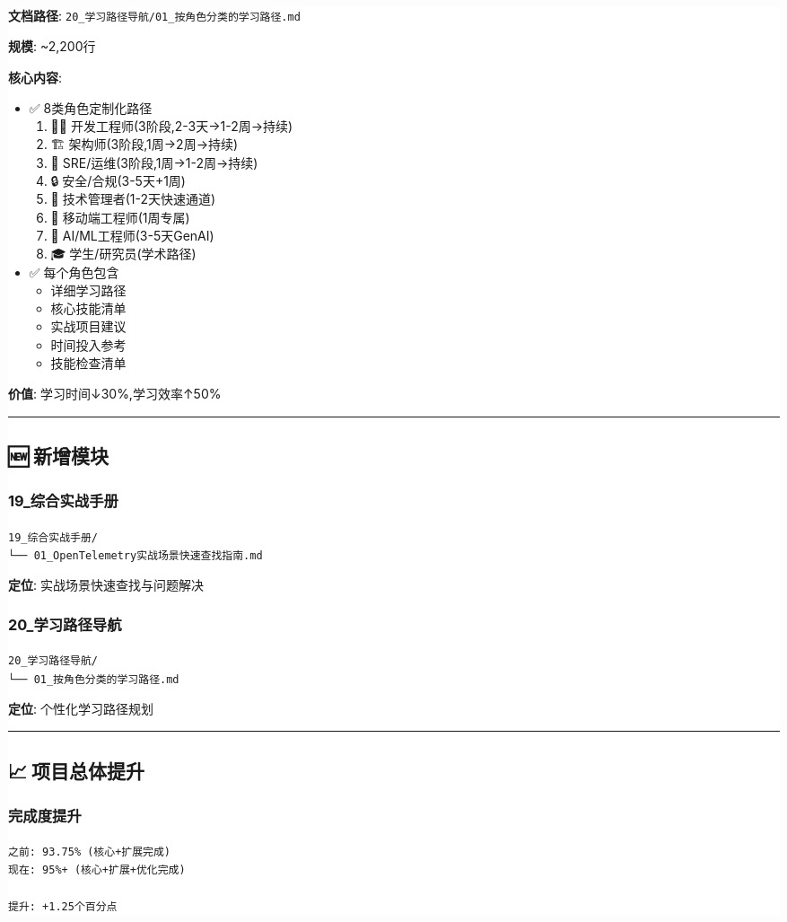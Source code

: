 **文档路径**: `20_学习路径导航/01_按角色分类的学习路径.md`

**规模**: ~2,200行

**核心内容**:

- ✅ 8类角色定制化路径
  1. 👨‍💻 开发工程师(3阶段,2-3天→1-2周→持续)
  2. 🏗️ 架构师(3阶段,1周→2周→持续)
  3. 🔧 SRE/运维(3阶段,1周→1-2周→持续)
  4. 🔒 安全/合规(3-5天+1周)
  5. 💼 技术管理者(1-2天快速通道)
  6. 📱 移动端工程师(1周专属)
  7. 🤖 AI/ML工程师(3-5天GenAI)
  8. 🎓 学生/研究员(学术路径)
- ✅ 每个角色包含
  - 详细学习路径
  - 核心技能清单
  - 实战项目建议
  - 时间投入参考
  - 技能检查清单

**价值**: 学习时间↓30%,学习效率↑50%

---

## 🆕 新增模块

### 19_综合实战手册

```text
19_综合实战手册/
└── 01_OpenTelemetry实战场景快速查找指南.md
```

**定位**: 实战场景快速查找与问题解决

### 20_学习路径导航

```text
20_学习路径导航/
└── 01_按角色分类的学习路径.md
```

**定位**: 个性化学习路径规划

---

## 📈 项目总体提升

### 完成度提升

```text
之前: 93.75% (核心+扩展完成)
现在: 95%+ (核心+扩展+优化完成)

提升: +1.25个百分点
```
